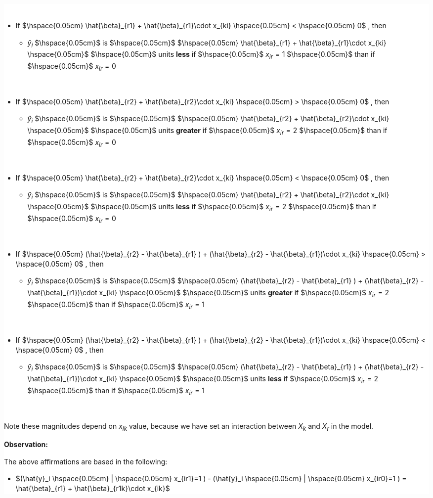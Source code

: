 <br>

-   If  $\hspace{0.05cm} \hat{\beta}_{r1} + \hat{\beta}_{r1}\cdot x_{ki} \hspace{0.05cm} < \hspace{0.05cm} 0$  , then

    -  $\hat{y}_i$ $\hspace{0.05cm}$  is $\hspace{0.05cm}$ $\hspace{0.05cm} \hat{\beta}_{r1} + \hat{\beta}_{r1}\cdot x_{ki} \hspace{0.05cm}$ $\hspace{0.05cm}$ units **less** if $\hspace{0.05cm}$ $x_{ir}= 1$ $\hspace{0.05cm}$  than if  $\hspace{0.05cm}$ $x_{ir}= 0$

<br>

-   If  $\hspace{0.05cm} \hat{\beta}_{r2} + \hat{\beta}_{r2}\cdot x_{ki} \hspace{0.05cm} > \hspace{0.05cm} 0$  , then

    -  $\hat{y}_i$ $\hspace{0.05cm}$  is $\hspace{0.05cm}$ $\hspace{0.05cm} \hat{\beta}_{r2} + \hat{\beta}_{r2}\cdot x_{ki} \hspace{0.05cm}$ $\hspace{0.05cm}$ units **greater** if $\hspace{0.05cm}$ $x_{ir}= 2$ $\hspace{0.05cm}$  than if  $\hspace{0.05cm}$ $x_{ir}= 0$

<br>

-   If  $\hspace{0.05cm} \hat{\beta}_{r2} + \hat{\beta}_{r2}\cdot x_{ki} \hspace{0.05cm} < \hspace{0.05cm} 0$  , then

    -  $\hat{y}_i$ $\hspace{0.05cm}$  is $\hspace{0.05cm}$ $\hspace{0.05cm} \hat{\beta}_{r2} + \hat{\beta}_{r2}\cdot x_{ki} \hspace{0.05cm}$ $\hspace{0.05cm}$ units **less** if $\hspace{0.05cm}$ $x_{ir}= 2$ $\hspace{0.05cm}$  than if  $\hspace{0.05cm}$ $x_{ir}= 0$

<br>


-   If  $\hspace{0.05cm} (\hat{\beta}_{r2} - \hat{\beta}_{r1} ) + (\hat{\beta}_{r2} - \hat{\beta}_{r1})\cdot x_{ki} \hspace{0.05cm} > \hspace{0.05cm} 0$  , then

    -  $\hat{y}_i$ $\hspace{0.05cm}$  is $\hspace{0.05cm}$ $\hspace{0.05cm} (\hat{\beta}_{r2} - \hat{\beta}_{r1} ) + (\hat{\beta}_{r2} - \hat{\beta}_{r1})\cdot x_{ki} \hspace{0.05cm}$ $\hspace{0.05cm}$ units **greater** if $\hspace{0.05cm}$ $x_{ir}= 2$ $\hspace{0.05cm}$  than if  $\hspace{0.05cm}$ $x_{ir}= 1$

<br>

-   If  $\hspace{0.05cm} (\hat{\beta}_{r2} - \hat{\beta}_{r1} ) + (\hat{\beta}_{r2} - \hat{\beta}_{r1})\cdot x_{ki} \hspace{0.05cm} < \hspace{0.05cm} 0$  , then

    -  $\hat{y}_i$ $\hspace{0.05cm}$  is $\hspace{0.05cm}$ $\hspace{0.05cm} (\hat{\beta}_{r2} - \hat{\beta}_{r1} ) + (\hat{\beta}_{r2} - \hat{\beta}_{r1})\cdot x_{ki} \hspace{0.05cm}$ $\hspace{0.05cm}$ units **less** if $\hspace{0.05cm}$ $x_{ir}= 2$ $\hspace{0.05cm}$  than if  $\hspace{0.05cm}$ $x_{ir}= 1$

<br>

Note these magnitudes depend on $x_{ik}$ value, because we have set an interaction between $X_k$ and $X_r$ in the model.





**Observation:**

The above affirmations are based in the following:

- $(\hat{y}_i \hspace{0.05cm} | \hspace{0.05cm} x_{ir1}=1 ) - (\hat{y}_i  \hspace{0.05cm} | \hspace{0.05cm}  x_{ir0}=1 ) =  \hat{\beta}_{r1} + \hat{\beta}_{r1k}\cdot x_{ik}$
